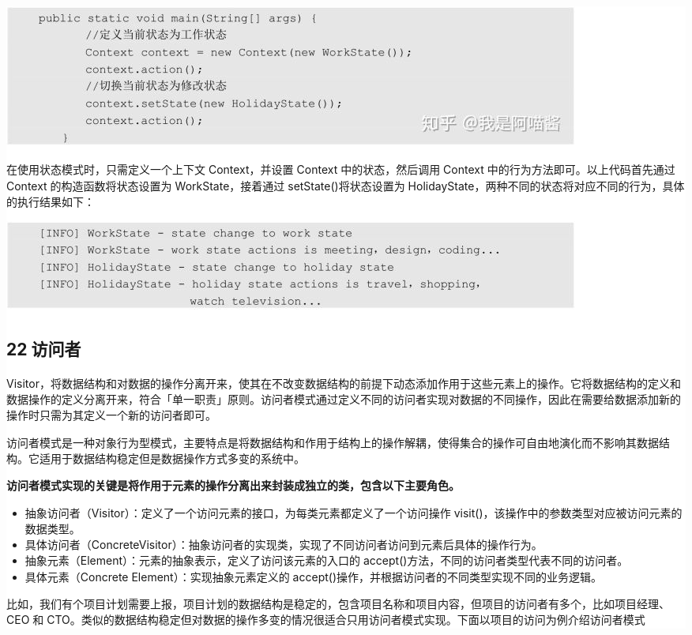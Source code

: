 ![img](v2-4b6367118e18ddcb409f46ef6e6e1270_720w.jpg)



在使用状态模式时，只需定义一个上下文 Context，并设置 Context 中的状态，然后调用 Context 中的行为方法即可。以上代码首先通过 Context 的构造函数将状态设置为 WorkState，接着通过 setState()将状态设置为 HolidayState，两种不同的状态将对应不同的行为，具体的执行结果如下：



![img](v2-9e1298fedfb967e925fc410989ddebe5_720w.jpeg)



## **22 访问者**

Visitor，将数据结构和对数据的操作分离开来，使其在不改变数据结构的前提下动态添加作用于这些元素上的操作。它将数据结构的定义和数据操作的定义分离开来，符合「单一职责」原则。访问者模式通过定义不同的访问者实现对数据的不同操作，因此在需要给数据添加新的操作时只需为其定义一个新的访问者即可。

访问者模式是一种对象行为型模式，主要特点是将数据结构和作用于结构上的操作解耦，使得集合的操作可自由地演化而不影响其数据结构。它适用于数据结构稳定但是数据操作方式多变的系统中。

**访问者模式实现的关键是将作用于元素的操作分离出来封装成独立的类，包含以下主要角色。**

- 抽象访问者（Visitor）：定义了一个访问元素的接口，为每类元素都定义了一个访问操作 visit()，该操作中的参数类型对应被访问元素的数据类型。
- 具体访问者（ConcreteVisitor）：抽象访问者的实现类，实现了不同访问者访问到元素后具体的操作行为。
- 抽象元素（Element）：元素的抽象表示，定义了访问该元素的入口的 accept()方法，不同的访问者类型代表不同的访问者。
- 具体元素（Concrete Element）：实现抽象元素定义的 accept()操作，并根据访问者的不同类型实现不同的业务逻辑。

比如，我们有个项目计划需要上报，项目计划的数据结构是稳定的，包含项目名称和项目内容，但项目的访问者有多个，比如项目经理、CEO 和 CTO。类似的数据结构稳定但对数据的操作多变的情况很适合只用访问者模式实现。下面以项目的访问为例介绍访问者模式



